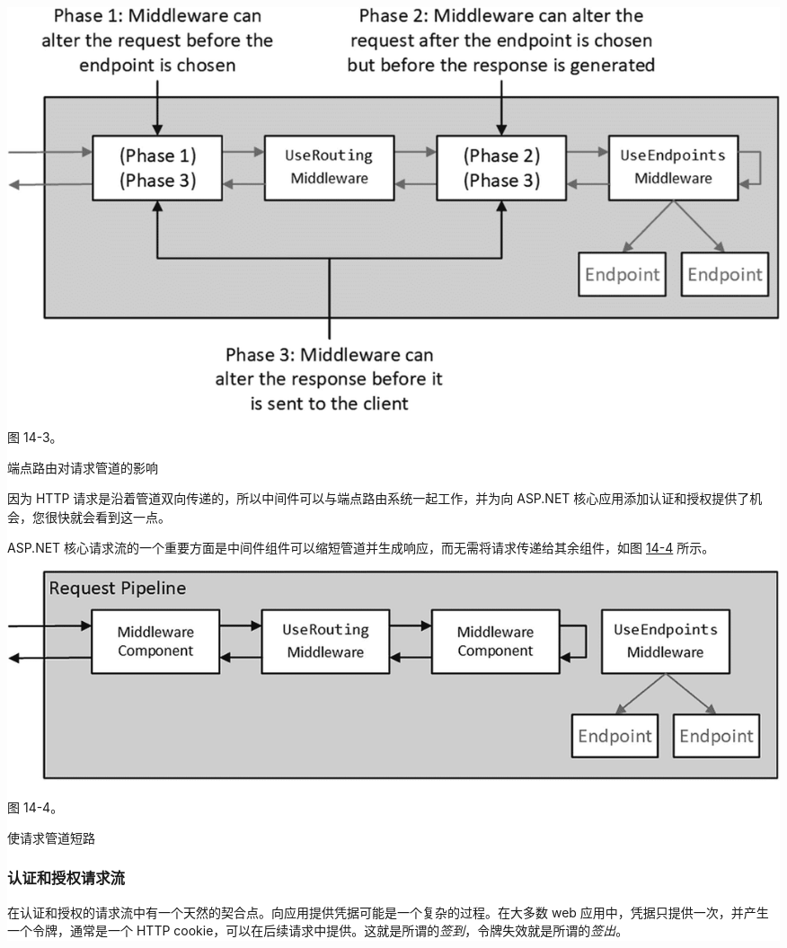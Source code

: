 ![img/508695_1_En_14_Fig3_HTML.jpg](img/508695_1_En_14_Fig3_HTML.jpg)

图 14-3。

端点路由对请求管道的影响

因为 HTTP 请求是沿着管道双向传递的，所以中间件可以与端点路由系统一起工作，并为向 ASP.NET 核心应用添加认证和授权提供了机会，您很快就会看到这一点。

ASP.NET 核心请求流的一个重要方面是中间件组件可以缩短管道并生成响应，而无需将请求传递给其余组件，如图 [14-4](#Fig4) 所示。

![img/508695_1_En_14_Fig4_HTML.jpg](img/508695_1_En_14_Fig4_HTML.jpg)

图 14-4。

使请求管道短路

### 认证和授权请求流

在认证和授权的请求流中有一个天然的契合点。向应用提供凭据可能是一个复杂的过程。在大多数 web 应用中，凭据只提供一次，并产生一个令牌，通常是一个 HTTP cookie，可以在后续请求中提供。这就是所谓的*签到*，令牌失效就是所谓的*签出*。

